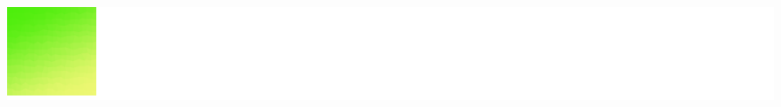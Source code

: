<img width=100 src="https://raw.githubusercontent.com/GrandMoff100/Polybg/master/examples/image0079.png"/>